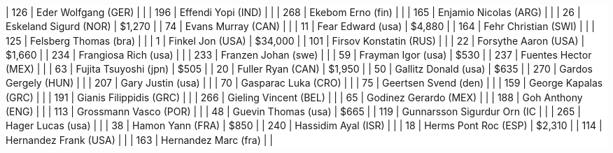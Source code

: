| 126 | Eder Wolfgang (GER) |  |
| 196 | Effendi Yopi (IND) |  |
| 268 | Ekebom Erno (fin) |  |
| 165 | Enjamio Nicolas (ARG) |  |
| 26 | Eskeland Sigurd (NOR) | $1,270 |
| 74 | Evans Murray (CAN) |  |
| 11 | Fear Edward (usa) | $4,880 |
| 164 | Fehr Christian (SWI) |  |
| 125 | Felsberg Thomas (bra) |  |
| 1 | Finkel Jon (USA) | $34,000 |
| 101 | Firsov Konstatin (RUS) |  |
| 22 | Forsythe Aaron (USA) | $1,660 |
| 234 | Frangiosa Rich (usa) |  |
| 233 | Franzen Johan (swe) |  |
| 59 | Frayman Igor (usa) | $530 |
| 237 | Fuentes Hector (MEX) |  |
| 63 | Fujita Tsuyoshi (jpn) | $505 |
| 20 | Fuller Ryan (CAN) | $1,950 |
| 50 | Gallitz Donald (usa) | $635 |
| 270 | Gardos Gergely (HUN) |  |
| 207 | Gary Justin (usa) |  |
| 70 | Gasparac Luka (CRO) |  |
| 75 | Geertsen Svend (den) |  |
| 159 | George Kapalas (GRC) |  |
| 191 | Gianis Filippidis (GRC) |  |
| 266 | Gieling Vincent (BEL) |  |
| 65 | Godinez Gerardo (MEX) |  |
| 188 | Goh Anthony (ENG) |  |
| 113 | Grossmann Vasco (POR) |  |
| 48 | Guevin Thomas (usa) | $665 |
| 119 | Gunnarsson Sigurdur Orn (IC |  |
| 265 | Hager Lucas (usa) |  |
| 38 | Hamon Yann (FRA) | $850 |
| 240 | Hassidim Ayal (ISR) |  |
| 18 | Herms Pont Roc (ESP) | $2,310 |
| 114 | Hernandez Frank (USA) |  |
| 163 | Hernandez Marc (fra) |  |